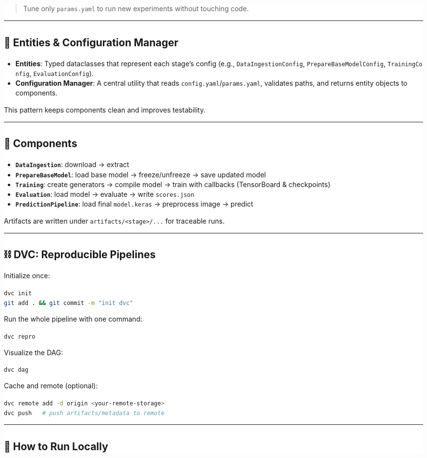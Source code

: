 > Tune only `params.yaml` to run new experiments without touching code.

---

## 🧩 Entities & Configuration Manager

- **Entities**: Typed dataclasses that represent each stage’s config (e.g., `DataIngestionConfig`, `PrepareBaseModelConfig`, `TrainingConfig`, `EvaluationConfig`).  
- **Configuration Manager**: A central utility that reads `config.yaml`/`params.yaml`, validates paths, and returns entity objects to components.

This pattern keeps components clean and improves testability.

---

## 🧱 Components

- **`DataIngestion`**: download → extract  
- **`PrepareBaseModel`**: load base model → freeze/unfreeze → save updated model  
- **`Training`**: create generators → compile model → train with callbacks (TensorBoard & checkpoints)  
- **`Evaluation`**: load model → evaluate → write `scores.json`  
- **`PredictionPipeline`**: load final `model.keras` → preprocess image → predict

Artifacts are written under `artifacts/<stage>/...` for traceable runs.

---

## ⛓️ DVC: Reproducible Pipelines

Initialize once:
```bash
dvc init
git add . && git commit -m "init dvc"
```

Run the whole pipeline with one command:
```bash
dvc repro
```

Visualize the DAG:
```bash
dvc dag
```

Cache and remote (optional):
```bash
dvc remote add -d origin <your-remote-storage>
dvc push   # push artifacts/metadata to remote
```

---

## 🚀 How to Run Locally
